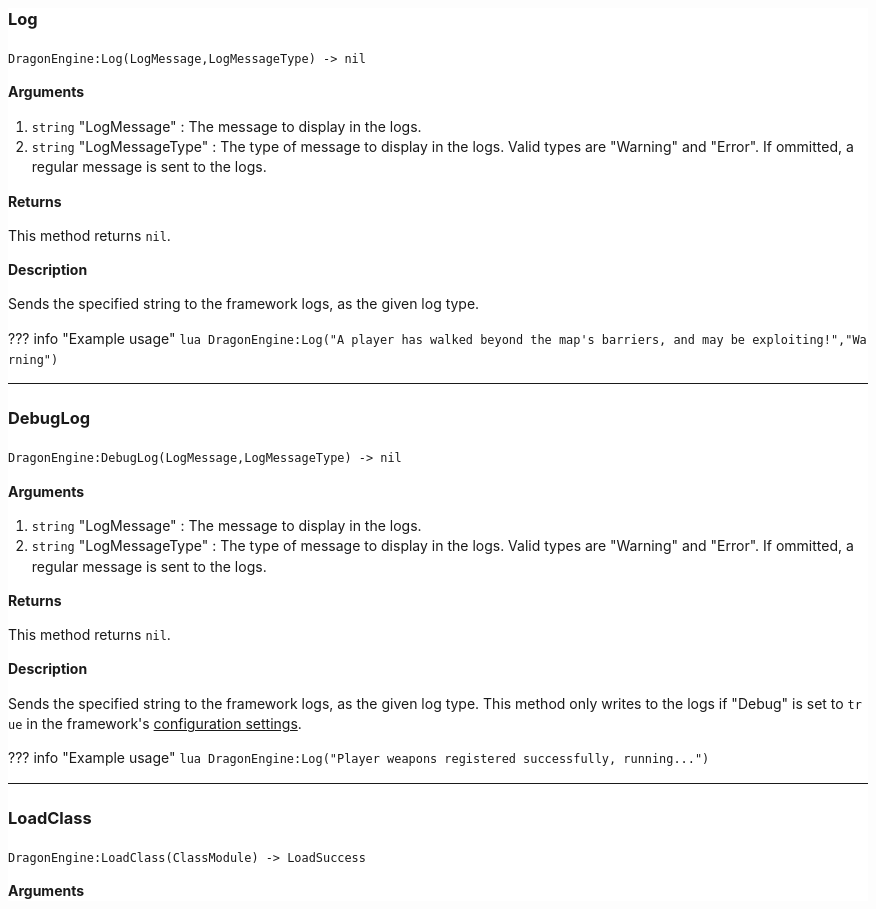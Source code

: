 ### Log
`DragonEngine:Log(LogMessage,LogMessageType) -> nil`

**Arguments**

1. `string` "LogMessage" : The message to display in the logs.
2. `string` "LogMessageType" :
	The type of message to display in the logs.
	Valid types are "Warning" and "Error".
	If ommitted, a regular message is sent to the logs.

**Returns**

This method returns `nil`.

**Description**

Sends the specified string to the framework logs, as the given log type.

??? info "Example usage"
	```lua
	DragonEngine:Log("A player has walked beyond the map's barriers, and may be exploiting!","Warning")
	```

<hr/>

### DebugLog
`DragonEngine:DebugLog(LogMessage,LogMessageType) -> nil`

**Arguments**

1. `string` "LogMessage" : The message to display in the logs.
2. `string` "LogMessageType" : 
	The type of message to display in the logs.
	Valid types are "Warning" and "Error".
	If ommitted, a regular message is sent to the logs.

**Returns**

This method returns `nil`.

**Description**

Sends the specified string to the framework logs, as the given log type.
This method only writes to the logs if "Debug" is set to `true` in the framework's [configuration settings]().

??? info "Example usage"
	```lua
	DragonEngine:Log("Player weapons registered successfully, running...")
	```

<hr/>

### LoadClass
`DragonEngine:LoadClass(ClassModule) -> LoadSuccess`

**Arguments**
